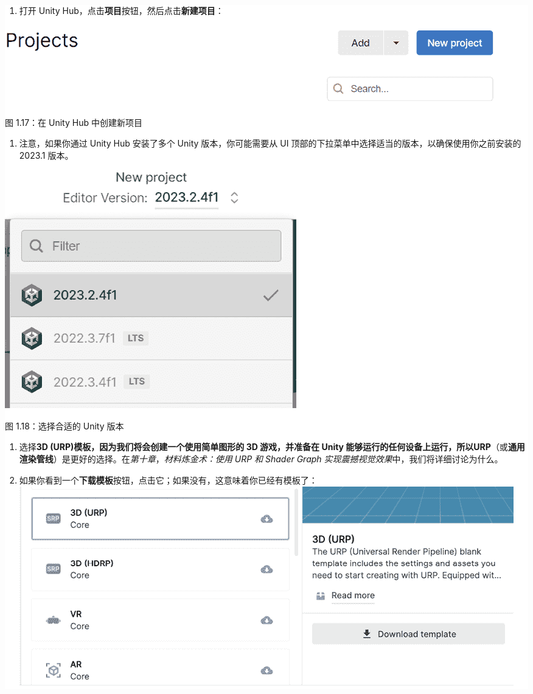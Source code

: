 1.  打开 Unity Hub，点击**项目**按钮，然后点击**新建项目**：

![图片](img/B21361_01_17.png)

图 1.17：在 Unity Hub 中创建新项目

1.  注意，如果你通过 Unity Hub 安装了多个 Unity 版本，你可能需要从 UI 顶部的下拉菜单中选择适当的版本，以确保使用你之前安装的 2023.1 版本。

![图片](img/B21361_01_18.png)

图 1.18：选择合适的 Unity 版本

1.  选择**3D (URP)**模板，因为我们将会创建一个使用简单图形的 3D 游戏，并准备在 Unity 能够运行的任何设备上运行，所以**URP**（或**通用渲染管线**）是更好的选择。在*第十章*，*材料炼金术：使用 URP 和 Shader Graph 实现震撼视觉效果*中，我们将详细讨论为什么。

1.  如果你看到一个**下载模板**按钮，点击它；如果没有，这意味着你已经有模板了：![图片](img/B21361_01_19.png)
